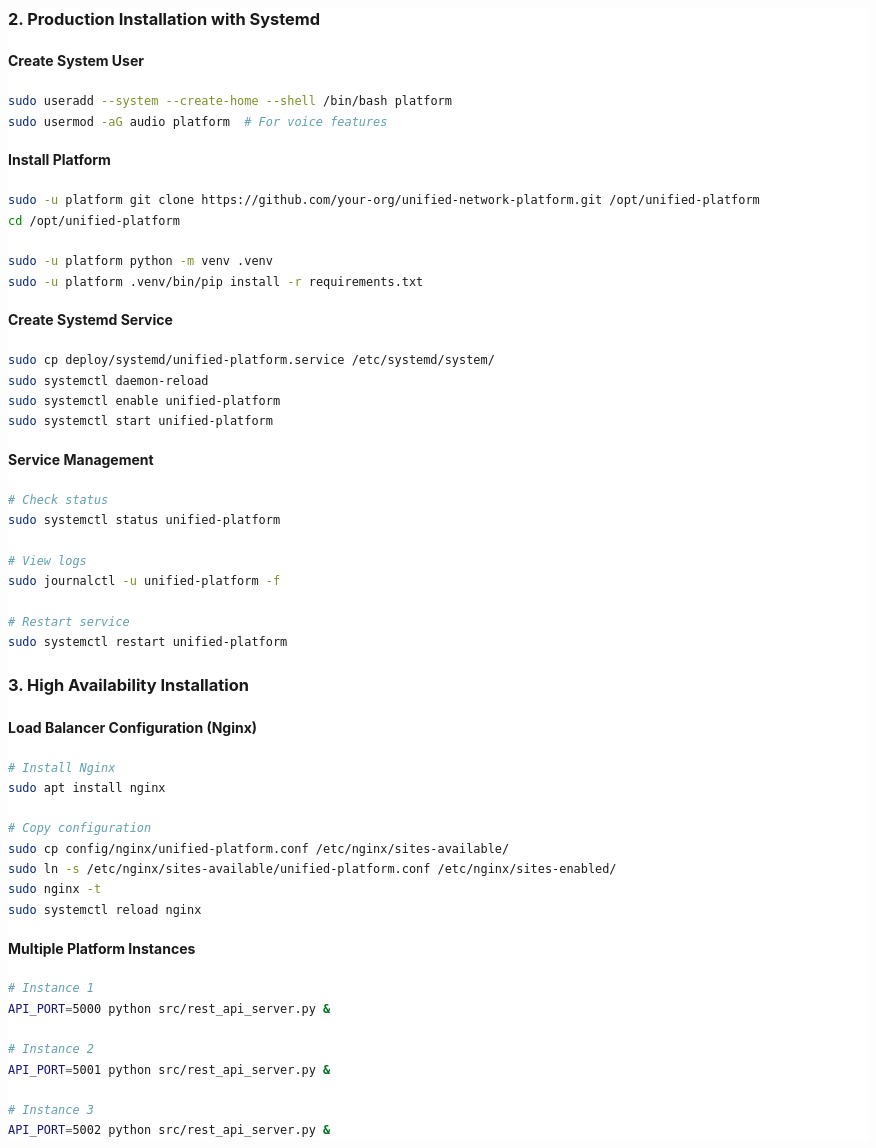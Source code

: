 ### 2. Production Installation with Systemd

#### Create System User
```bash
sudo useradd --system --create-home --shell /bin/bash platform
sudo usermod -aG audio platform  # For voice features
```

#### Install Platform
```bash
sudo -u platform git clone https://github.com/your-org/unified-network-platform.git /opt/unified-platform
cd /opt/unified-platform

sudo -u platform python -m venv .venv
sudo -u platform .venv/bin/pip install -r requirements.txt
```

#### Create Systemd Service
```bash
sudo cp deploy/systemd/unified-platform.service /etc/systemd/system/
sudo systemctl daemon-reload
sudo systemctl enable unified-platform
sudo systemctl start unified-platform
```

#### Service Management
```bash
# Check status
sudo systemctl status unified-platform

# View logs
sudo journalctl -u unified-platform -f

# Restart service
sudo systemctl restart unified-platform
```

### 3. High Availability Installation

#### Load Balancer Configuration (Nginx)
```bash
# Install Nginx
sudo apt install nginx

# Copy configuration
sudo cp config/nginx/unified-platform.conf /etc/nginx/sites-available/
sudo ln -s /etc/nginx/sites-available/unified-platform.conf /etc/nginx/sites-enabled/
sudo nginx -t
sudo systemctl reload nginx
```

#### Multiple Platform Instances
```bash
# Instance 1
API_PORT=5000 python src/rest_api_server.py &

# Instance 2  
API_PORT=5001 python src/rest_api_server.py &

# Instance 3
API_PORT=5002 python src/rest_api_server.py &
```
